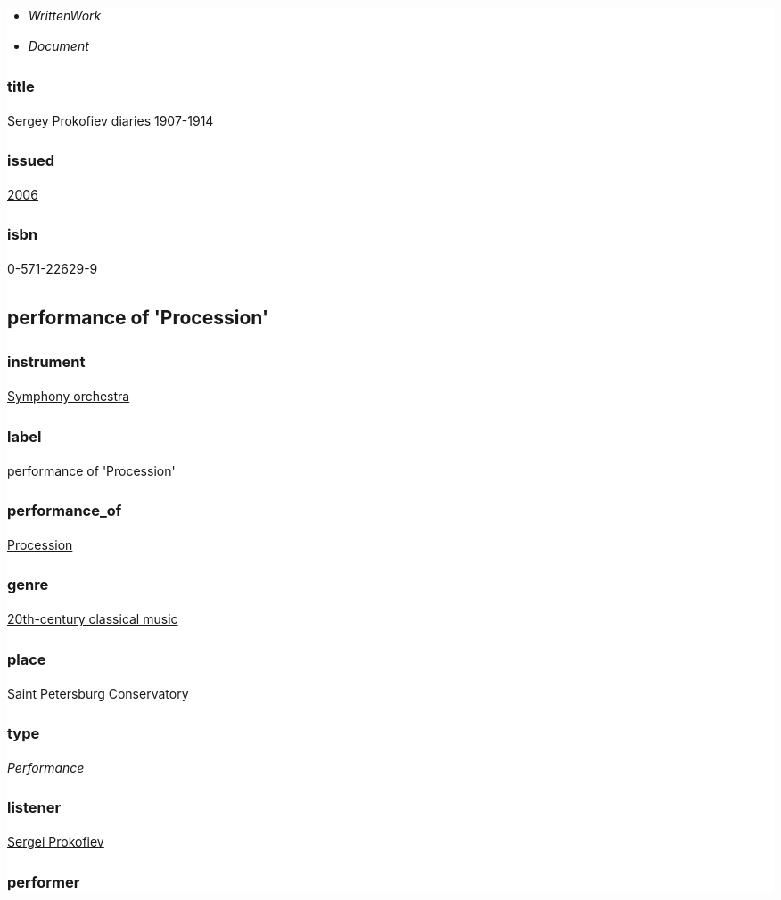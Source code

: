  - *WrittenWork*

 - *Document*

### title


Sergey Prokofiev diaries 1907-1914

### issued


[2006](#2006)

### isbn


0-571-22629-9

## performance of 'Procession'

### instrument


[Symphony orchestra](#Symphony-orchestra)

### label


performance of 'Procession'

### performance_of


[Procession ](#Procession-)

### genre


[20th-century classical music](#20th-century-classical-music)

### place


[Saint Petersburg Conservatory](#Saint-Petersburg-Conservatory)

### type


*Performance*

### listener


[Sergei Prokofiev](#Sergei-Prokofiev)

### performer
